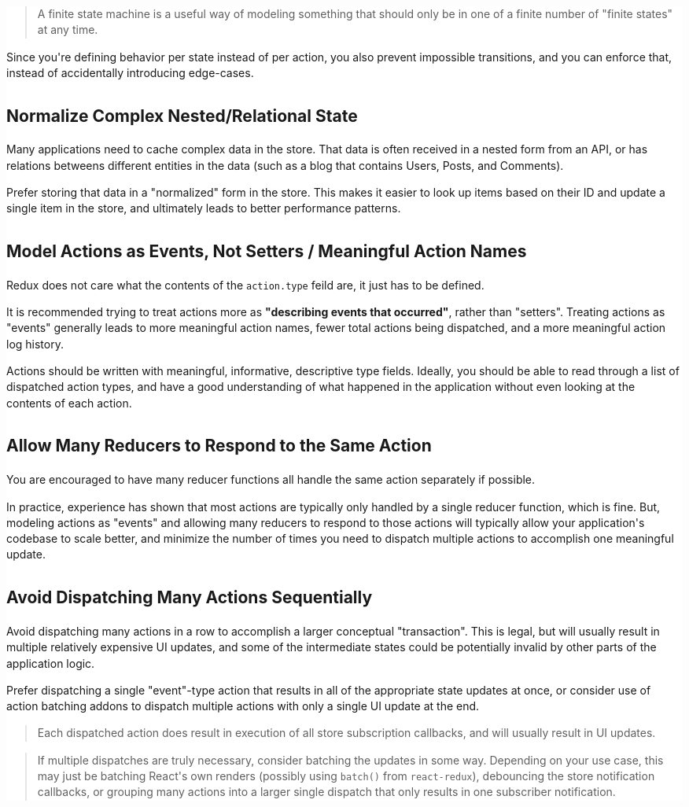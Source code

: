 > A finite state machine is a useful way of modeling something that should only be in one of a finite number of "finite states" at any time.

Since you're defining behavior per state instead of per action, you also prevent impossible transitions, and you can enforce that, instead of accidentally introducing edge-cases.

## Normalize Complex Nested/Relational State

Many applications need to cache complex data in the store. That data is often received in a nested form from an API, or has relations betweens different entities in the data (such as a blog that contains Users, Posts, and Comments).

Prefer storing that data in a "normalized" form in the store. This makes it easier to look up items based on their ID and update a single item in the store, and ultimately leads to better performance patterns.

## Model Actions as Events, Not Setters / Meaningful Action Names

Redux does not care what the contents of the `action.type` feild are, it just has to be defined.

It is recommended trying to treat actions more as __"describing events that occurred"__, rather than "setters". Treating actions as "events" generally leads to more meaningful action names, fewer total actions being dispatched, and a more meaningful action log history.

Actions should be written with meaningful, informative, descriptive type fields. Ideally, you should be able to read through a list of dispatched action types, and have a good understanding of what happened in the application without even looking at the contents of each action.

## Allow Many Reducers to Respond to the Same Action

You are encouraged to have many reducer functions all handle the same action separately if possible.

In practice, experience has shown that most actions are typically only handled by a single reducer function, which is fine. But, modeling actions as "events" and allowing many reducers to respond to those actions will typically allow your application's codebase to scale better, and minimize the number of times you need to dispatch multiple actions to accomplish one meaningful update.

## Avoid Dispatching Many Actions Sequentially

Avoid dispatching many actions in a row to accomplish a larger conceptual "transaction". This is legal, but will usually result in multiple relatively expensive UI updates, and some of the intermediate states could be potentially invalid by other parts of the application logic.

Prefer dispatching a single "event"-type action that results in all of the appropriate state updates at once, or consider use of action batching addons to dispatch multiple actions with only a single UI update at the end.

> Each dispatched action does result in execution of all store subscription callbacks, and will usually result in UI updates.

> If multiple dispatches are truly necessary, consider batching the updates in some way. Depending on your use case, this may just be batching React's own renders (possibly using `batch()` from `react-redux`), debouncing the store notification callbacks, or grouping many actions into a larger single dispatch that only results in one subscriber notification.
